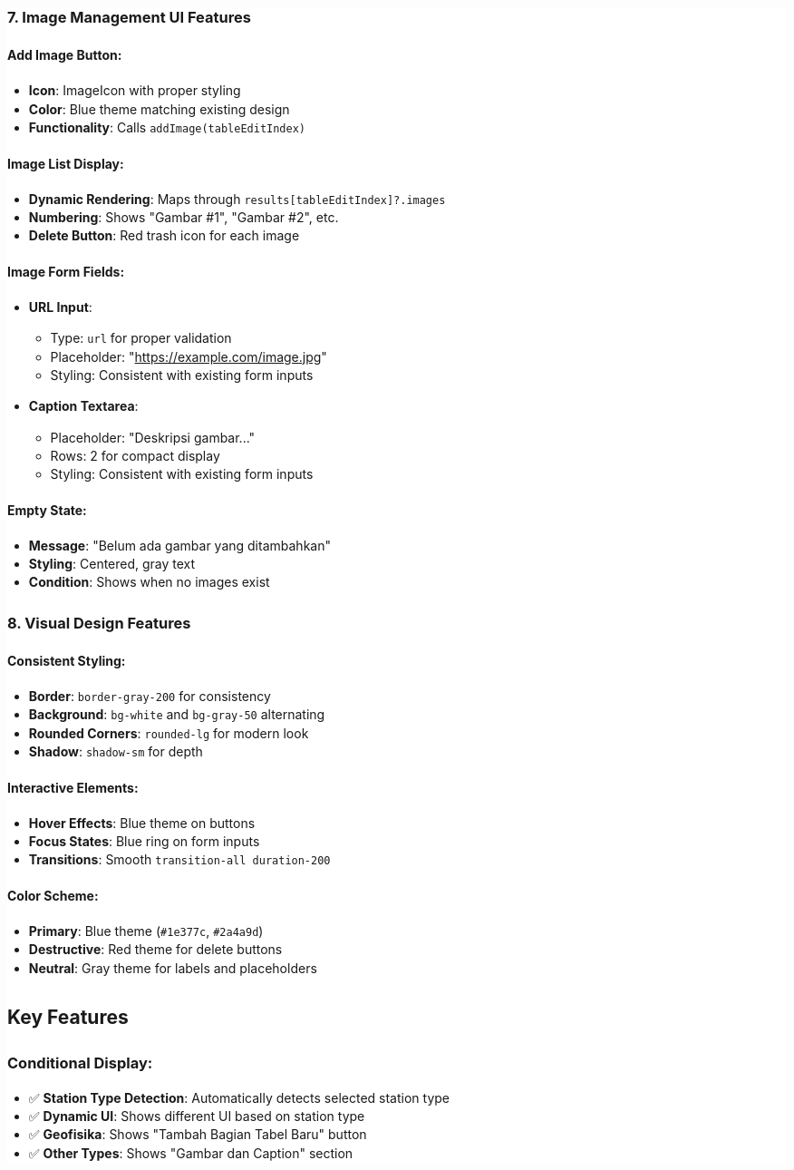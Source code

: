 ### 7. Image Management UI Features

#### Add Image Button:
- **Icon**: ImageIcon with proper styling
- **Color**: Blue theme matching existing design
- **Functionality**: Calls `addImage(tableEditIndex)`

#### Image List Display:
- **Dynamic Rendering**: Maps through `results[tableEditIndex]?.images`
- **Numbering**: Shows "Gambar #1", "Gambar #2", etc.
- **Delete Button**: Red trash icon for each image

#### Image Form Fields:
- **URL Input**: 
  - Type: `url` for proper validation
  - Placeholder: "https://example.com/image.jpg"
  - Styling: Consistent with existing form inputs

- **Caption Textarea**:
  - Placeholder: "Deskripsi gambar..."
  - Rows: 2 for compact display
  - Styling: Consistent with existing form inputs

#### Empty State:
- **Message**: "Belum ada gambar yang ditambahkan"
- **Styling**: Centered, gray text
- **Condition**: Shows when no images exist

### 8. Visual Design Features

#### Consistent Styling:
- **Border**: `border-gray-200` for consistency
- **Background**: `bg-white` and `bg-gray-50` alternating
- **Rounded Corners**: `rounded-lg` for modern look
- **Shadow**: `shadow-sm` for depth

#### Interactive Elements:
- **Hover Effects**: Blue theme on buttons
- **Focus States**: Blue ring on form inputs
- **Transitions**: Smooth `transition-all duration-200`

#### Color Scheme:
- **Primary**: Blue theme (`#1e377c`, `#2a4a9d`)
- **Destructive**: Red theme for delete buttons
- **Neutral**: Gray theme for labels and placeholders

## Key Features

### Conditional Display:
- ✅ **Station Type Detection**: Automatically detects selected station type
- ✅ **Dynamic UI**: Shows different UI based on station type
- ✅ **Geofisika**: Shows "Tambah Bagian Tabel Baru" button
- ✅ **Other Types**: Shows "Gambar dan Caption" section
